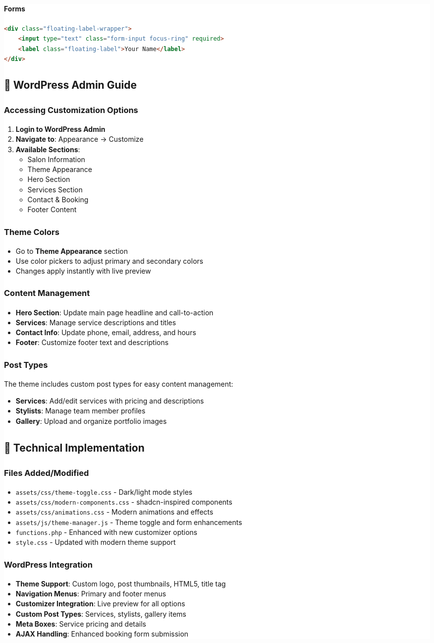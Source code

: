 #### Forms
```html
<div class="floating-label-wrapper">
    <input type="text" class="form-input focus-ring" required>
    <label class="floating-label">Your Name</label>
</div>
```

## 🚀 WordPress Admin Guide

### Accessing Customization Options
1. **Login to WordPress Admin**
2. **Navigate to**: Appearance → Customize
3. **Available Sections**:
   - Salon Information
   - Theme Appearance
   - Hero Section
   - Services Section
   - Contact & Booking
   - Footer Content

### Theme Colors
- Go to **Theme Appearance** section
- Use color pickers to adjust primary and secondary colors
- Changes apply instantly with live preview

### Content Management
- **Hero Section**: Update main page headline and call-to-action
- **Services**: Manage service descriptions and titles
- **Contact Info**: Update phone, email, address, and hours
- **Footer**: Customize footer text and descriptions

### Post Types
The theme includes custom post types for easy content management:
- **Services**: Add/edit services with pricing and descriptions
- **Stylists**: Manage team member profiles
- **Gallery**: Upload and organize portfolio images

## 🔧 Technical Implementation

### Files Added/Modified
- `assets/css/theme-toggle.css` - Dark/light mode styles
- `assets/css/modern-components.css` - shadcn-inspired components
- `assets/css/animations.css` - Modern animations and effects
- `assets/js/theme-manager.js` - Theme toggle and form enhancements
- `functions.php` - Enhanced with new customizer options
- `style.css` - Updated with modern theme support

### WordPress Integration
- **Theme Support**: Custom logo, post thumbnails, HTML5, title tag
- **Navigation Menus**: Primary and footer menus
- **Customizer Integration**: Live preview for all options
- **Custom Post Types**: Services, stylists, gallery items
- **Meta Boxes**: Service pricing and details
- **AJAX Handling**: Enhanced booking form submission
